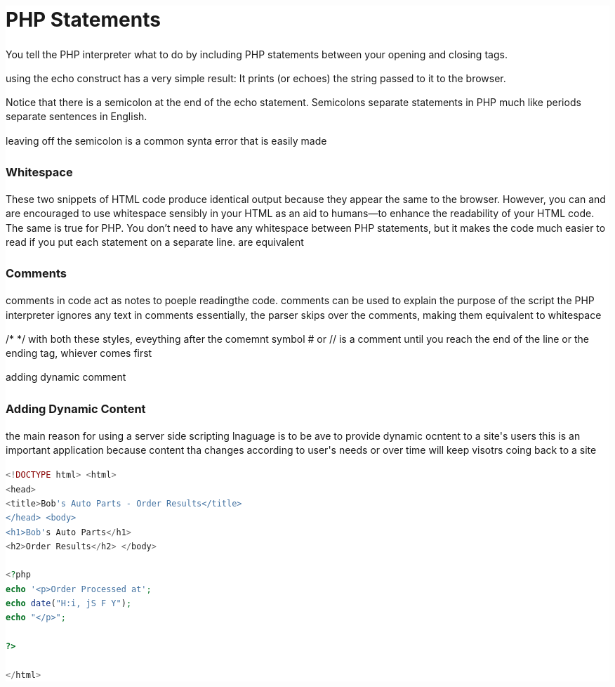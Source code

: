 




# PHP Statements
You tell the PHP interpreter what to do by including PHP statements between your opening and closing tags. 


using the echo construct has a very simple result: It prints
(or echoes) the string passed to it to the browser. 

Notice that there is a semicolon at the end of the echo statement. Semicolons separate statements in PHP much like periods separate sentences in English.

leaving off the semicolon is a common synta error that is easily made 


### Whitespace

These two snippets of HTML code produce identical output because they appear the same to the browser. However, you can and are encouraged to use whitespace sensibly in your HTML as an aid to humans—to enhance the readability of your HTML code. The same is true for PHP. You don’t need to have any whitespace between PHP statements, but it makes the code much easier to read if you put each statement on a separate line.  are equivalent 


### Comments 
comments in code act as notes to poeple readingthe code. comments can be used to explain the purpose of the script 
the PHP interpreter ignores any text in comments 
essentially, the parser skips over the comments, making them equivalent to whitespace 

/* \*/
with both these styles, eveything after the comemnt symbol # or // is a comment until you reach the end of the line or the ending tag, whiever comes first 

adding dynamic comment 


### Adding Dynamic Content 
the main reason for using a server side scripting lnaguage is to be ave to provide dynamic ocntent to a site's users 
this is an important application because content tha changes according to user's needs or over time will keep visotrs coing back to a site 

```PHP
<!DOCTYPE html> <html>
<head>
<title>Bob's Auto Parts - Order Results</title>
</head> <body>
<h1>Bob's Auto Parts</h1>
<h2>Order Results</h2> </body>

<?php 
echo '<p>Order Processed at';
echo date("H:i, jS F Y");
echo "</p>";

?>

</html>
```
